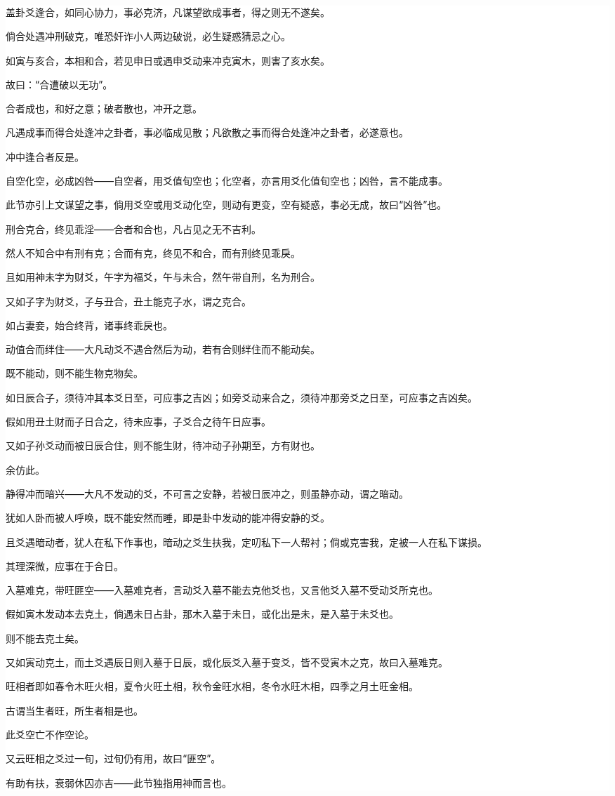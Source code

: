 盖卦爻逢合，如同心协力，事必克济，凡谋望欲成事者，得之则无不遂矣。

倘合处遇冲刑破克，唯恐奸诈小人两边破说，必生疑惑猜忌之心。

如寅与亥合，本相和合，若见申日或遇申爻动来冲克寅木，则害了亥水矣。

故曰：“合遭破以无功”。

合者成也，和好之意；破者散也，冲开之意。

凡遇成事而得合处逢冲之卦者，事必临成见散；凡欲散之事而得合处逢冲之卦者，必遂意也。

冲中逢合者反是。

自空化空，必成凶咎——自空者，用爻值旬空也；化空者，亦言用爻化值旬空也；凶咎，言不能成事。

此节亦引上文谋望之事，倘用爻空或用爻动化空，则动有更变，空有疑惑，事必无成，故曰“凶咎”也。

刑合克合，终见乖淫——合者和合也，凡占见之无不吉利。

然人不知合中有刑有克；合而有克，终见不和合，而有刑终见乖戾。

且如用神未字为财爻，午字为福爻，午与未合，然午带自刑，名为刑合。

又如子字为财爻，子与丑合，丑土能克子水，谓之克合。

如占妻妾，始合终背，诸事终乖戾也。

动值合而绊住——大凡动爻不遇合然后为动，若有合则绊住而不能动矣。

既不能动，则不能生物克物矣。

如日辰合子，须待冲其本爻日至，可应事之吉凶；如旁爻动来合之，须待冲那旁爻之日至，可应事之吉凶矣。

假如用丑土财而子日合之，待未应事，子爻合之待午日应事。

又如子孙爻动而被日辰合住，则不能生财，待冲动子孙期至，方有财也。

余仿此。

静得冲而暗兴——大凡不发动的爻，不可言之安静，若被日辰冲之，则虽静亦动，谓之暗动。

犹如人卧而被人呼唤，既不能安然而睡，即是卦中发动的能冲得安静的爻。

且爻遇暗动者，犹人在私下作事也，暗动之爻生扶我，定叨私下一人帮衬；倘或克害我，定被一人在私下谋损。

其理深微，应事在于合日。

入墓难克，带旺匪空——入墓难克者，言动爻入墓不能去克他爻也，又言他爻入墓不受动爻所克也。

假如寅木发动本去克土，倘遇未日占卦，那木入墓于未日，或化出是未，是入墓于未爻也。

则不能去克土矣。

又如寅动克土，而土爻遇辰日则入墓于日辰，或化辰爻入墓于变爻，皆不受寅木之克，故曰入墓难克。

旺相者即如春令木旺火相，夏令火旺土相，秋令金旺水相，冬令水旺木相，四季之月土旺金相。

古谓当生者旺，所生者相是也。

此爻空亡不作空论。

又云旺相之爻过一旬，过旬仍有用，故曰“匪空”。

有助有扶，衰弱休囚亦吉——此节独指用神而言也。
